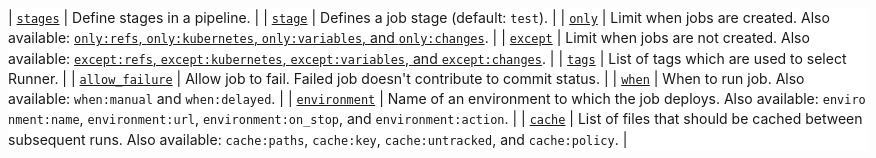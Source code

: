 | [`stages`](#stages)                                | Define stages in a pipeline.                                                                                                                                                                                                                                                                                                                                                                                                                                                                                                                                                            |
| [`stage`](#stage)                                  | Defines a job stage (default: `test`).                                                                                                                                                                                                                                                                                                                                                                                                                                                                                                                                                  |
| [`only`](#onlyexcept-basic)                        | Limit when jobs are created. Also available: [`only:refs`, `only:kubernetes`, `only:variables`, and `only:changes`](#onlyexcept-advanced).                                                                                                                                                                                                                                                                                                                                                                                                                                              |
| [`except`](#onlyexcept-basic)                      | Limit when jobs are not created. Also available: [`except:refs`, `except:kubernetes`, `except:variables`, and `except:changes`](#onlyexcept-advanced).                                                                                                                                                                                                                                                                                                                                                                                                                                  |
| [`tags`](#tags)                                    | List of tags which are used to select Runner.                                                                                                                                                                                                                                                                                                                                                                                                                                                                                                                                           |
| [`allow_failure`](#allow_failure)                  | Allow job to fail. Failed job doesn't contribute to commit status.                                                                                                                                                                                                                                                                                                                                                                                                                                                                                                                      |
| [`when`](#when)                                    | When to run job. Also available: `when:manual` and `when:delayed`.                                                                                                                                                                                                                                                                                                                                                                                                                                                                                                                      |
| [`environment`](#environment)                      | Name of an environment to which the job deploys. Also available: `environment:name`, `environment:url`, `environment:on_stop`, and `environment:action`.                                                                                                                                                                                                                                                                                                                                                                                                                                |
| [`cache`](#cache)                                  | List of files that should be cached between subsequent runs. Also available: `cache:paths`, `cache:key`, `cache:untracked`, and `cache:policy`.                                                                                                                                                                                                                                                                                                                                                                                                                                         |
